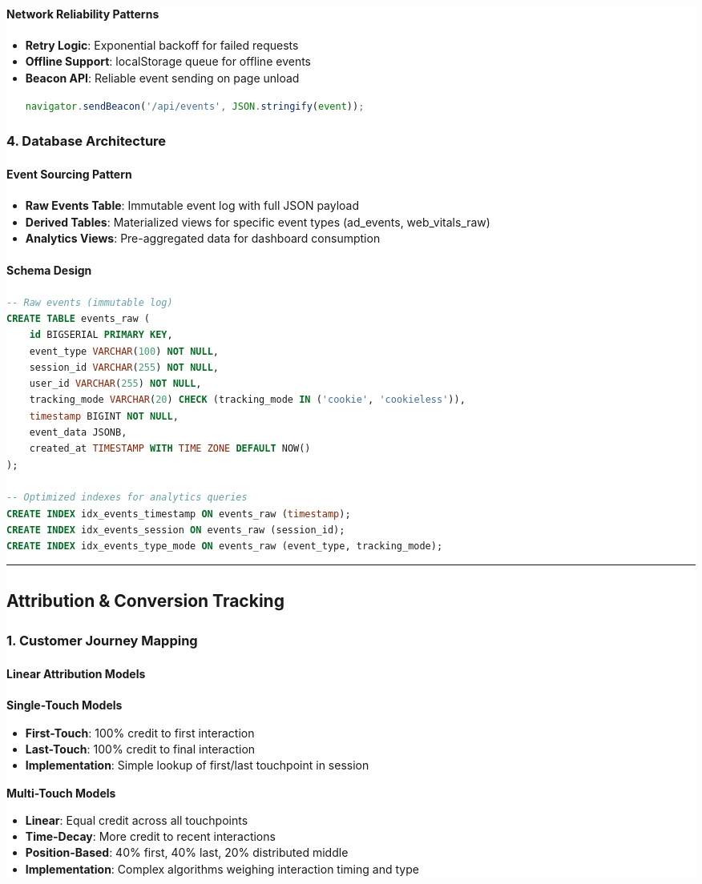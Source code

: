 #### **Network Reliability Patterns**
- **Retry Logic**: Exponential backoff for failed requests
- **Offline Support**: localStorage queue for offline events
- **Beacon API**: Reliable event sending on page unload
  ```javascript
  navigator.sendBeacon('/api/events', JSON.stringify(event));
  ```

### 4. Database Architecture

#### **Event Sourcing Pattern**
- **Raw Events Table**: Immutable event log with full JSON payload
- **Derived Tables**: Materialized views for specific event types (ad_events, web_vitals_raw)
- **Analytics Views**: Pre-aggregated data for dashboard consumption

#### **Schema Design**
```sql
-- Raw events (immutable log)
CREATE TABLE events_raw (
    id BIGSERIAL PRIMARY KEY,
    event_type VARCHAR(100) NOT NULL,
    session_id VARCHAR(255) NOT NULL,
    user_id VARCHAR(255) NOT NULL,
    tracking_mode VARCHAR(20) CHECK (tracking_mode IN ('cookie', 'cookieless')),
    timestamp BIGINT NOT NULL,
    event_data JSONB,
    created_at TIMESTAMP WITH TIME ZONE DEFAULT NOW()
);

-- Optimized indexes for analytics queries
CREATE INDEX idx_events_timestamp ON events_raw (timestamp);
CREATE INDEX idx_events_session ON events_raw (session_id);
CREATE INDEX idx_events_type_mode ON events_raw (event_type, tracking_mode);
```

---

## Attribution & Conversion Tracking

### 1. Customer Journey Mapping

#### **Linear Attribution Models**

**Single-Touch Models**
- **First-Touch**: 100% credit to first interaction
- **Last-Touch**: 100% credit to final interaction
- **Implementation**: Simple lookup of first/last touchpoint in session

**Multi-Touch Models**
- **Linear**: Equal credit across all touchpoints
- **Time-Decay**: More credit to recent interactions
- **Position-Based**: 40% first, 40% last, 20% distributed middle
- **Implementation**: Complex algorithms weighing interaction timing and type
